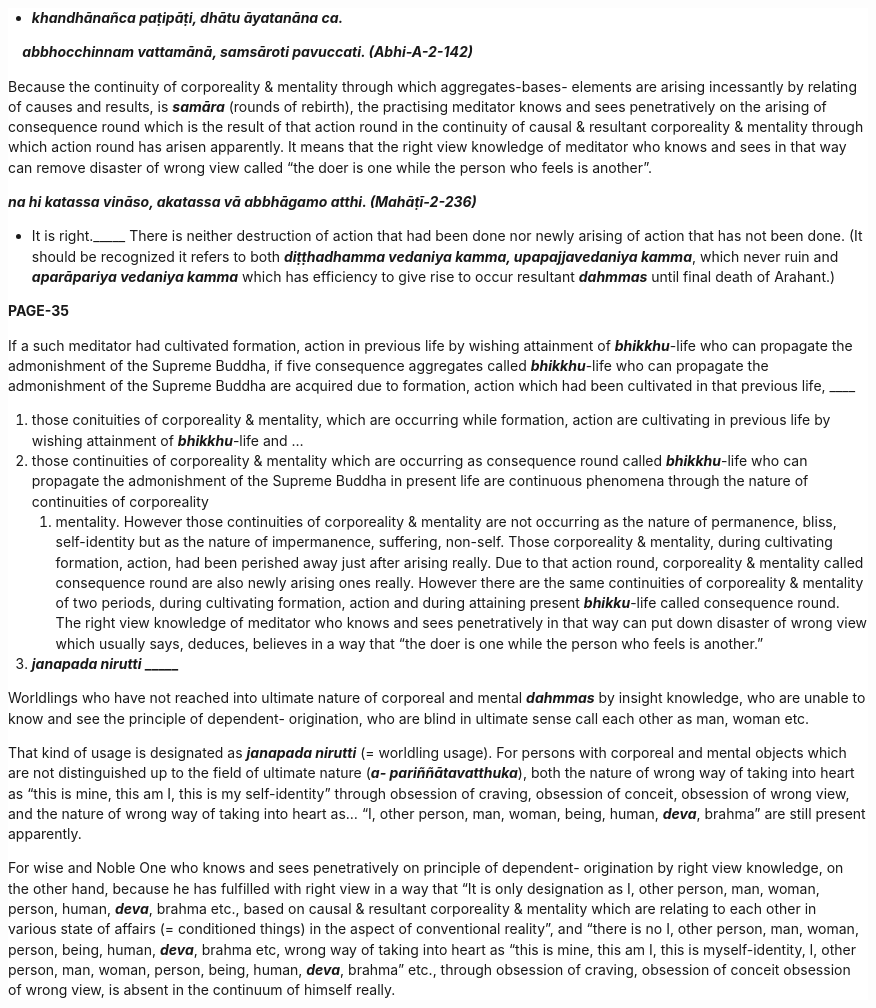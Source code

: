 * ***khandhānañca paṭipāṭi, dhātu āyatanāna ca.*** 

`  `***abbhocchinnam vattamānā, samsāroti pavuccati. (Abhi-A-2-142)*** 

Because the continuity of corporeality & mentality through which aggregates-bases- elements  are  arising  incessantly  by  relating  of  causes  and  results,  is  ***samāra***  (rounds  of rebirth), the practising meditator knows and sees penetratively on the arising of consequence round  which  is  the  result  of  that  action  round  in  the  continuity  of  causal  &  resultant corporeality & mentality through which action round has arisen apparently. It means that the right view knowledge of meditator who knows and sees in that way can remove disaster of wrong view called “the doer is one while the person who feels is another”. 

***na hi katassa vināso, akatassa vā abbhāgamo atthi. (Mahāṭī-2-236)*** 

- It is right.\_\_\_\_\_ There is neither destruction of action that had been done nor newly arising of action that has not been done. (It should be recognized it refers to both ***diṭṭhadhamma vedaniya kamma, upapajjavedaniya kamma***, which never ruin and ***aparāpariya vedaniya kamma*** which has efficiency to give rise to occur resultant ***dahmmas*** until final death of Arahant.) 

**PAGE-35** 

If  a  such  meditator  had  cultivated  formation,  action  in  previous  life  by  wishing attainment of ***bhikkhu***-life who can propagate the admonishment of the Supreme Buddha, if five consequence aggregates called ***bhikkhu***-life who can propagate the admonishment of the Supreme Buddha are acquired due to formation, action which had been cultivated in that previous life, \_\_\_\_ 

1. those conituities of corporeality & mentality, which are occurring while formation, action are cultivating in previous life by wishing attainment of ***bhikkhu***-life and … 
1. those continuities of corporeality & mentality which are occurring as consequence round called ***bhikkhu***-life who can propagate the admonishment of the  Supreme Buddha in present life are continuous phenomena through the nature of continuities of corporeality 
   1. mentality. However those continuities of corporeality & mentality are not occurring as the  nature  of  permanence,  bliss,  self-identity  but  as  the  nature  of  impermanence, suffering, non-self. Those corporeality & mentality, during cultivating formation, action, had been perished away just after arising really. Due to that action round, corporeality & mentality called consequence round are also newly arising ones really. However there are the  same  continuities  of  corporeality  &  mentality  of  two  periods,  during  cultivating formation, action and during attaining present ***bhikku***-life called consequence round. The right view knowledge of meditator who knows and sees penetratively in that way can put down disaster of wrong view which usually says, deduces, believes in a way that “the doer is one while the person who feels is another.” 
1. ***janapada nirutti* \_\_\_\_\_** 

Worldlings  who  have  not  reached  into  ultimate  nature  of  corporeal  and  mental ***dahmmas*** by insight knowledge, who are unable to know and see the principle of dependent- origination, who are blind in ultimate sense call each other as man, woman etc. 

That kind of usage is designated as ***janapada nirutti*** (= worldling usage). For persons with corporeal and mental objects which are not distinguished up to the field of ultimate nature (***a- pariññātavatthuka***), both the nature of wrong way of taking into heart as “this is mine, this am I, this is my self-identity” through obsession of craving, obsession of conceit, obsession of wrong view, and the nature of wrong way of taking into heart as… “I, other person, man, woman, being, human, ***deva***, brahma” are still present apparently. 

For wise and Noble One who knows and sees penetratively on principle of dependent- origination by right view knowledge, on the other hand, because he has fulfilled with right view in a way that “It is only designation as I, other person, man, woman, person, human, ***deva***, brahma etc., based on causal & resultant corporeality & mentality which are relating to each other in various state of affairs (= conditioned things) in the aspect of conventional reality”, and “there is no I, other person, man, woman, person, being, human, ***deva***, brahma etc, wrong way of taking into heart as “this is mine, this am I, this is myself-identity, I, other person,  man,  woman,  person,  being,  human,  ***deva***,  brahma”  etc.,  through  obsession  of craving, obsession of conceit obsession of wrong view, is absent in the continuum of himself really. 
